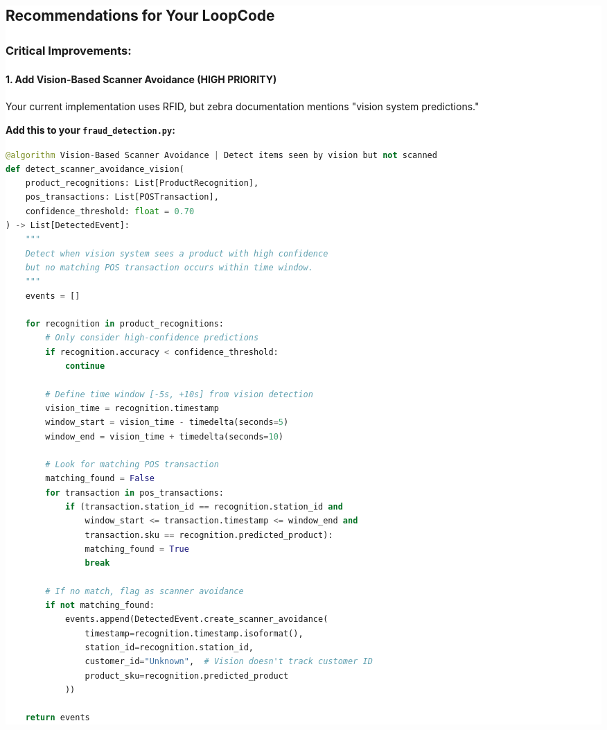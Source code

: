 
## Recommendations for Your LoopCode

### Critical Improvements:

#### 1. Add Vision-Based Scanner Avoidance (HIGH PRIORITY)
Your current implementation uses RFID, but zebra documentation mentions "vision system predictions."

**Add this to your `fraud_detection.py`:**

```python
@algorithm Vision-Based Scanner Avoidance | Detect items seen by vision but not scanned
def detect_scanner_avoidance_vision(
    product_recognitions: List[ProductRecognition],
    pos_transactions: List[POSTransaction],
    confidence_threshold: float = 0.70
) -> List[DetectedEvent]:
    """
    Detect when vision system sees a product with high confidence
    but no matching POS transaction occurs within time window.
    """
    events = []
    
    for recognition in product_recognitions:
        # Only consider high-confidence predictions
        if recognition.accuracy < confidence_threshold:
            continue
        
        # Define time window [-5s, +10s] from vision detection
        vision_time = recognition.timestamp
        window_start = vision_time - timedelta(seconds=5)
        window_end = vision_time + timedelta(seconds=10)
        
        # Look for matching POS transaction
        matching_found = False
        for transaction in pos_transactions:
            if (transaction.station_id == recognition.station_id and
                window_start <= transaction.timestamp <= window_end and
                transaction.sku == recognition.predicted_product):
                matching_found = True
                break
        
        # If no match, flag as scanner avoidance
        if not matching_found:
            events.append(DetectedEvent.create_scanner_avoidance(
                timestamp=recognition.timestamp.isoformat(),
                station_id=recognition.station_id,
                customer_id="Unknown",  # Vision doesn't track customer ID
                product_sku=recognition.predicted_product
            ))
    
    return events
```
